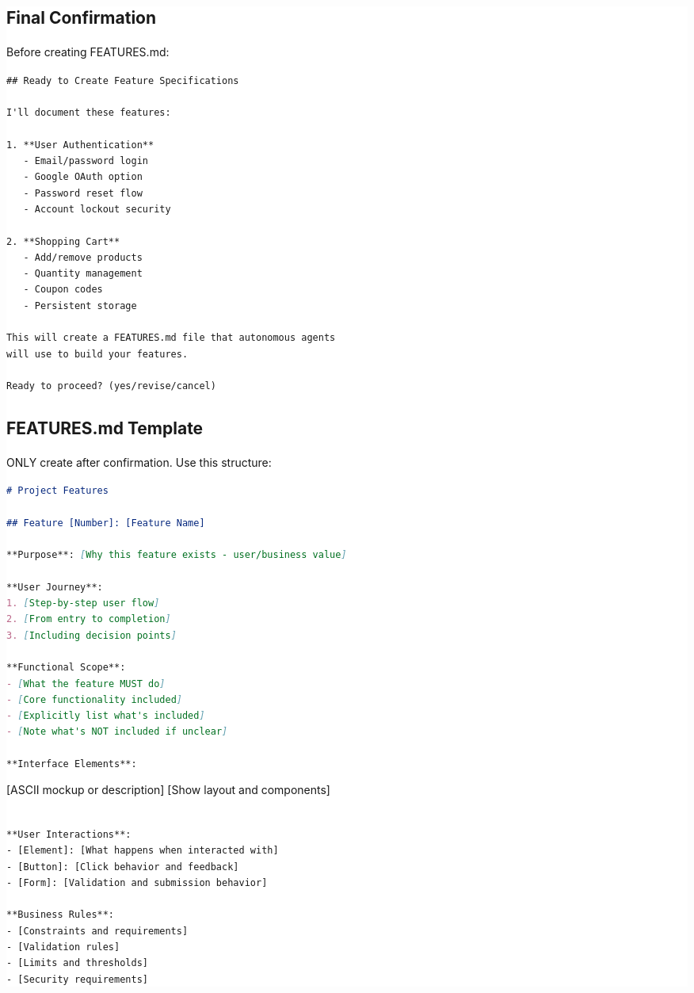 ## Final Confirmation

Before creating FEATURES.md:

```
## Ready to Create Feature Specifications

I'll document these features:

1. **User Authentication**
   - Email/password login
   - Google OAuth option
   - Password reset flow
   - Account lockout security

2. **Shopping Cart**
   - Add/remove products
   - Quantity management
   - Coupon codes
   - Persistent storage

This will create a FEATURES.md file that autonomous agents
will use to build your features.

Ready to proceed? (yes/revise/cancel)
```

## FEATURES.md Template

ONLY create after confirmation. Use this structure:

```markdown
# Project Features

## Feature [Number]: [Feature Name]

**Purpose**: [Why this feature exists - user/business value]

**User Journey**:
1. [Step-by-step user flow]
2. [From entry to completion]
3. [Including decision points]

**Functional Scope**:
- [What the feature MUST do]
- [Core functionality included]
- [Explicitly list what's included]
- [Note what's NOT included if unclear]

**Interface Elements**:
```
[ASCII mockup or description]
[Show layout and components]
```

**User Interactions**:
- [Element]: [What happens when interacted with]
- [Button]: [Click behavior and feedback]
- [Form]: [Validation and submission behavior]

**Business Rules**:
- [Constraints and requirements]
- [Validation rules]
- [Limits and thresholds]
- [Security requirements]
```